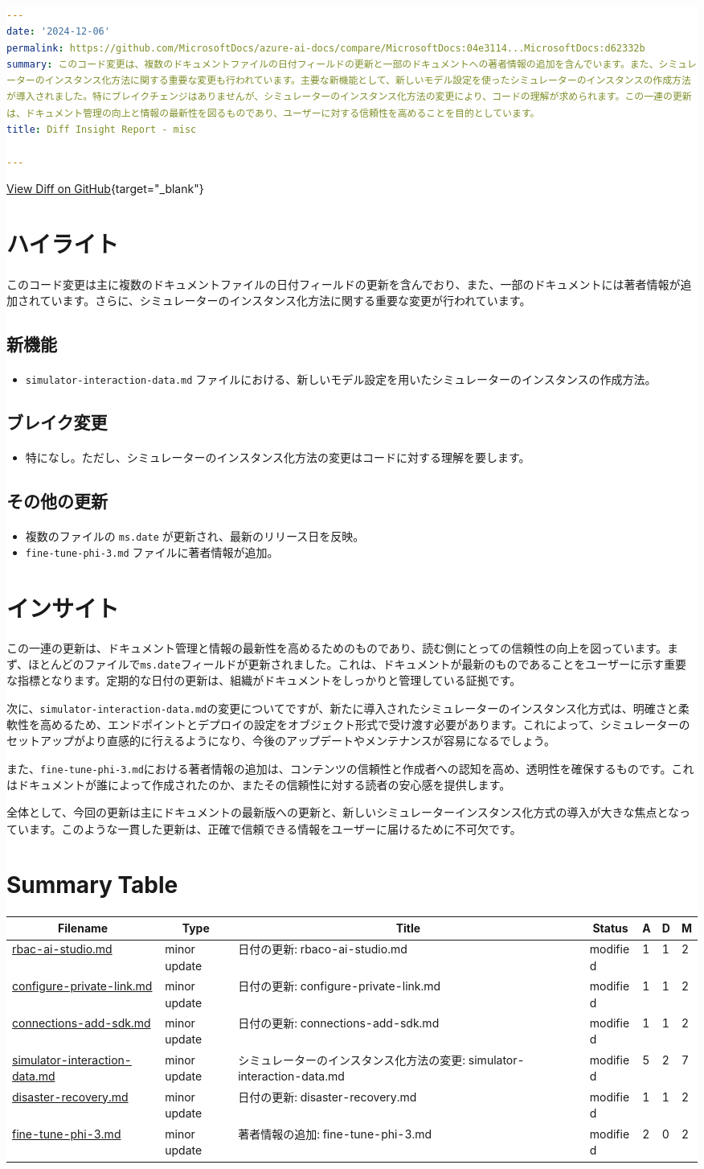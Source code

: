 ```yaml
---
date: '2024-12-06'
permalink: https://github.com/MicrosoftDocs/azure-ai-docs/compare/MicrosoftDocs:04e3114...MicrosoftDocs:d62332b
summary: このコード変更は、複数のドキュメントファイルの日付フィールドの更新と一部のドキュメントへの著者情報の追加を含んでいます。また、シミュレーターのインスタンス化方法に関する重要な変更も行われています。主要な新機能として、新しいモデル設定を使ったシミュレーターのインスタンスの作成方法が導入されました。特にブレイクチェンジはありませんが、シミュレーターのインスタンス化方法の変更により、コードの理解が求められます。この一連の更新は、ドキュメント管理の向上と情報の最新性を図るものであり、ユーザーに対する信頼性を高めることを目的としています。
title: Diff Insight Report - misc

---
```


[View Diff on GitHub](https://github.com/MicrosoftDocs/azure-ai-docs/compare/MicrosoftDocs:04e3114...MicrosoftDocs:d62332b){target="_blank"}

# ハイライト

このコード変更は主に複数のドキュメントファイルの日付フィールドの更新を含んでおり、また、一部のドキュメントには著者情報が追加されています。さらに、シミュレーターのインスタンス化方法に関する重要な変更が行われています。

## 新機能

- `simulator-interaction-data.md` ファイルにおける、新しいモデル設定を用いたシミュレーターのインスタンスの作成方法。

## ブレイク変更

- 特になし。ただし、シミュレーターのインスタンス化方法の変更はコードに対する理解を要します。

## その他の更新

- 複数のファイルの `ms.date` が更新され、最新のリリース日を反映。
- `fine-tune-phi-3.md` ファイルに著者情報が追加。

# インサイト

この一連の更新は、ドキュメント管理と情報の最新性を高めるためのものであり、読む側にとっての信頼性の向上を図っています。まず、ほとんどのファイルで`ms.date`フィールドが更新されました。これは、ドキュメントが最新のものであることをユーザーに示す重要な指標となります。定期的な日付の更新は、組織がドキュメントをしっかりと管理している証拠です。

次に、`simulator-interaction-data.md`の変更についてですが、新たに導入されたシミュレーターのインスタンス化方式は、明確さと柔軟性を高めるため、エンドポイントとデプロイの設定をオブジェクト形式で受け渡す必要があります。これによって、シミュレーターのセットアップがより直感的に行えるようになり、今後のアップデートやメンテナンスが容易になるでしょう。

また、`fine-tune-phi-3.md`における著者情報の追加は、コンテンツの信頼性と作成者への認知を高め、透明性を確保するものです。これはドキュメントが誰によって作成されたのか、またその信頼性に対する読者の安心感を提供します。

全体として、今回の更新は主にドキュメントの最新版への更新と、新しいシミュレーターインスタンス化方式の導入が大きな焦点となっています。このような一貫した更新は、正確で信頼できる情報をユーザーに届けるために不可欠です。

# Summary Table
|  Filename  | Type |    Title    | Status | A  | D  | M  |
|------------|------|-------------|--------|----|----|----|
| [rbac-ai-studio.md](#item-c2a11a) | minor update | 日付の更新: rbaco-ai-studio.md | modified | 1 | 1 | 2 | 
| [configure-private-link.md](#item-bbf93d) | minor update | 日付の更新: configure-private-link.md | modified | 1 | 1 | 2 | 
| [connections-add-sdk.md](#item-14b519) | minor update | 日付の更新: connections-add-sdk.md | modified | 1 | 1 | 2 | 
| [simulator-interaction-data.md](#item-c753d1) | minor update | シミュレーターのインスタンス化方法の変更: simulator-interaction-data.md | modified | 5 | 2 | 7 | 
| [disaster-recovery.md](#item-963556) | minor update | 日付の更新: disaster-recovery.md | modified | 1 | 1 | 2 | 
| [fine-tune-phi-3.md](#item-5b722a) | minor update | 著者情報の追加: fine-tune-phi-3.md | modified | 2 | 0 | 2 | 